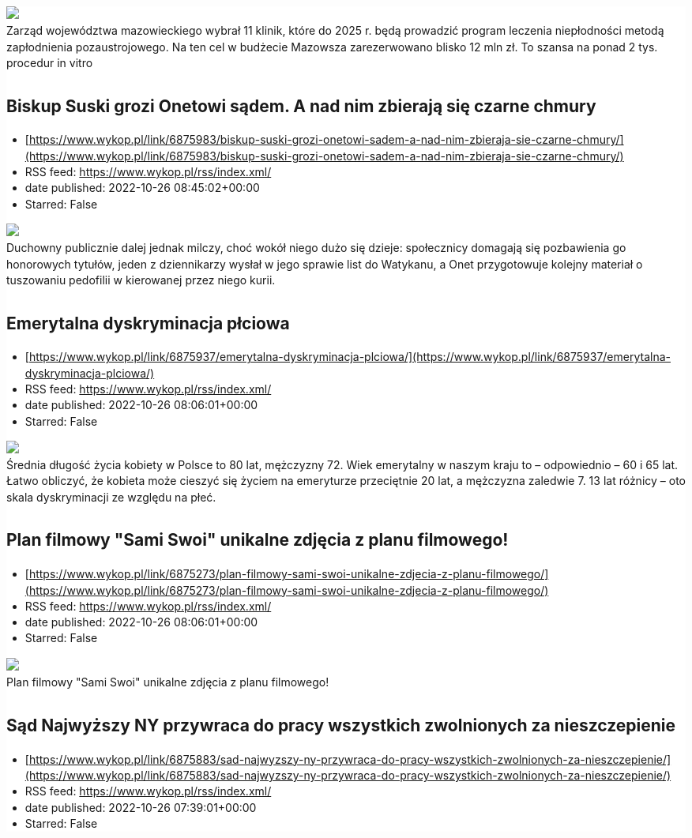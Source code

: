 <img src="https://www.wykop.pl/cdn/c3397993/link_1666713617CyWkfYDhb6l3rUEiH7s02y,w104h74.jpg" /><br />
		 Zarząd województwa mazowieckiego wybrał 11 klinik, które do 2025 r. będą prowadzić program leczenia niepłodności metodą zapłodnienia pozaustrojowego. Na ten cel w budżecie Mazowsza zarezerwowano blisko 12 mln zł. To szansa na ponad 2 tys. procedur in vitro

## Biskup Suski grozi Onetowi sądem. A nad nim zbierają się czarne chmury
 - [https://www.wykop.pl/link/6875983/biskup-suski-grozi-onetowi-sadem-a-nad-nim-zbieraja-sie-czarne-chmury/](https://www.wykop.pl/link/6875983/biskup-suski-grozi-onetowi-sadem-a-nad-nim-zbieraja-sie-czarne-chmury/)
 - RSS feed: https://www.wykop.pl/rss/index.xml/
 - date published: 2022-10-26 08:45:02+00:00
 - Starred: False

<img src="https://www.wykop.pl/cdn/c3397993/link_1666770800k7vTPQdna6uV60jUFr2aok,w104h74.jpg" /><br />
		 Duchowny publicznie dalej jednak milczy, choć wokół niego dużo się dzieje: społecznicy domagają się pozbawienia go honorowych tytułów, jeden z dziennikarzy wysłał w jego sprawie list do Watykanu, a Onet przygotowuje kolejny materiał o tuszowaniu pedofilii w kierowanej przez niego kurii.

## Emerytalna dyskryminacja płciowa
 - [https://www.wykop.pl/link/6875937/emerytalna-dyskryminacja-plciowa/](https://www.wykop.pl/link/6875937/emerytalna-dyskryminacja-plciowa/)
 - RSS feed: https://www.wykop.pl/rss/index.xml/
 - date published: 2022-10-26 08:06:01+00:00
 - Starred: False

<img src="https://www.wykop.pl/cdn/c3397993/link_16667687802jCLvor7pquGAU7PWsFcVX,w104h74.jpg" /><br />
		 Średnia długość życia kobiety w Polsce to 80 lat, mężczyzny 72. Wiek emerytalny w naszym kraju to – odpowiednio – 60 i 65 lat. Łatwo obliczyć, że kobieta może cieszyć się życiem na emeryturze przeciętnie 20 lat, a mężczyzna zaledwie 7. 13 lat różnicy – oto skala dyskryminacji ze względu na płeć.

## Plan filmowy "Sami Swoi" unikalne zdjęcia z planu filmowego!
 - [https://www.wykop.pl/link/6875273/plan-filmowy-sami-swoi-unikalne-zdjecia-z-planu-filmowego/](https://www.wykop.pl/link/6875273/plan-filmowy-sami-swoi-unikalne-zdjecia-z-planu-filmowego/)
 - RSS feed: https://www.wykop.pl/rss/index.xml/
 - date published: 2022-10-26 08:06:01+00:00
 - Starred: False

<img src="https://www.wykop.pl/cdn/c3397993/link_1666712298PW5ipnk3DMW3amlS1HkqyH,w104h74.jpg" /><br />
		 Plan filmowy &quot;Sami Swoi&quot; unikalne zdjęcia z planu filmowego!

## Sąd Najwyższy NY przywraca do pracy wszystkich zwolnionych za nieszczepienie
 - [https://www.wykop.pl/link/6875883/sad-najwyzszy-ny-przywraca-do-pracy-wszystkich-zwolnionych-za-nieszczepienie/](https://www.wykop.pl/link/6875883/sad-najwyzszy-ny-przywraca-do-pracy-wszystkich-zwolnionych-za-nieszczepienie/)
 - RSS feed: https://www.wykop.pl/rss/index.xml/
 - date published: 2022-10-26 07:39:01+00:00
 - Starred: False
